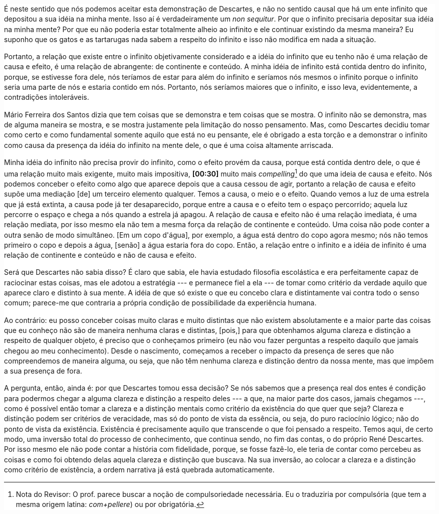 É neste sentido que nós podemos aceitar esta demonstração de Descartes, e não no sentido causal que há um ente infinito que depositou a sua idéia na minha mente. Isso aí é verdadeiramente um *non sequitur*. Por que o infinito precisaria depositar sua idéia na minha mente? Por que eu não poderia estar totalmente alheio ao infinito e ele continuar existindo da mesma maneira? Eu suponho que os gatos e as tartarugas nada sabem a respeito do infinito e isso não modifica em nada a situação.

Portanto, a relação que existe entre o infinito objetivamente considerado e a idéia do infinito que eu tenho não é uma relação de causa e efeito, é uma relação de abrangente: de continente e conteúdo. A minha idéia de infinito está contida dentro do infinito, porque, se estivesse fora dele, nós teríamos de estar para além do infinito e seríamos nós mesmos o infinito porque o infinito seria uma parte de nós e estaria contido em nós. Portanto, nós seríamos maiores que o infinito, e isso leva, evidentemente, a contradições intoleráveis.

Mário Ferreira dos Santos dizia que tem coisas que se demonstra e tem coisas que se mostra. O infinito não se demonstra, mas de alguma maneira se mostra, e se mostra justamente pela limitação do nosso pensamento. Mas, como Descartes decidiu tomar como certo e como fundamental somente aquilo que está no eu pensante, ele é obrigado a esta torção e a demonstrar o infinito como causa da presença da idéia do infinito na mente dele, o que é uma coisa altamente arriscada.

Minha idéia do infinito não precisa provir do infinito, como o efeito provém da causa, porque está contida dentro dele, o que é uma relação muito mais exigente, muito mais impositiva, **\[00:30\]** muito mais *compelling*[^1] do que uma ideia de causa e efeito. Nós podemos conceber o efeito como algo que aparece depois que a causa cessou de agir, portanto a relação de causa e efeito supõe uma mediação \[de\] um terceiro elemento qualquer. Temos a causa, o meio e o efeito. Quando vemos a luz de uma estrela que já está extinta, a causa pode já ter desaparecido, porque entre a causa e o efeito tem o espaço percorrido; aquela luz percorre o espaço e chega a nós quando a estrela já apagou. A relação de causa e efeito não é uma relação imediata, é uma relação mediata, por isso mesmo ela não tem a mesma força da relação de continente e conteúdo. Uma coisa não pode conter a outra senão de modo simultâneo. \[Em um copo d\'água\], por exemplo, a água está dentro do copo agora mesmo; nós não temos primeiro o copo e depois a água, \[senão\] a água estaria fora do copo. Então, a relação entre o infinito e a idéia de infinito é uma relação de continente e conteúdo e não de causa e efeito.

Será que Descartes não sabia disso? É claro que sabia, ele havia estudado filosofia escolástica e era perfeitamente capaz de raciocinar estas coisas, mas ele adotou a estratégia --- e permanece fiel a ela --- de tomar como critério da verdade aquilo que aparece claro e distinto à sua mente. A idéia de que só existe o que eu concebo clara e distintamente vai contra todo o senso comum; parece-me que contraria a própria condição de possibilidade da experiência humana.

Ao contrário: eu posso conceber coisas muito claras e muito distintas que não existem absolutamente e a maior parte das coisas que eu conheço não são de maneira nenhuma claras e distintas, \[pois,\] para que obtenhamos alguma clareza e distinção a respeito de qualquer objeto, é preciso que o conheçamos primeiro (eu não vou fazer perguntas a respeito daquilo que jamais chegou ao meu conhecimento). Desde o nascimento, começamos a receber o impacto da presença de seres que não compreendemos de maneira alguma, ou seja, que não têm nenhuma clareza e distinção dentro da nossa mente, mas que impõem a sua presença de fora.

A pergunta, então, ainda é: por que Descartes tomou essa decisão? Se nós sabemos que a presença real dos entes é condição para podermos chegar a alguma clareza e distinção a respeito deles --- a que, na maior parte dos casos, jamais chegamos ---, como é possível então tomar a clareza e a distinção mentais como critério da existência do que quer que seja? Clareza e distinção podem ser critérios de veracidade, mas só do ponto de vista da essência, ou seja, do puro raciocínio lógico; não do ponto de vista da existência. Existência é precisamente aquilo que transcende o que foi pensado a respeito. Temos aqui, de certo modo, uma inversão total do processo de conhecimento, que continua sendo, no fim das contas, o do próprio René Descartes. Por isso mesmo ele não pode contar a história com fidelidade, porque, se fosse fazê-lo, ele teria de contar como percebeu as coisas e como foi obtendo delas aquela clareza e distinção que buscava. Na sua inversão, ao colocar a clareza e a distinção como critério de existência, a ordem narrativa já está quebrada automaticamente.


[^1]: Nota do Revisor: O prof. parece buscar a noção de compulsoriedade necessária. Eu o traduziria por compulsória (que tem a mesma origem latina: *com+pellere*) ou por obrigatória.